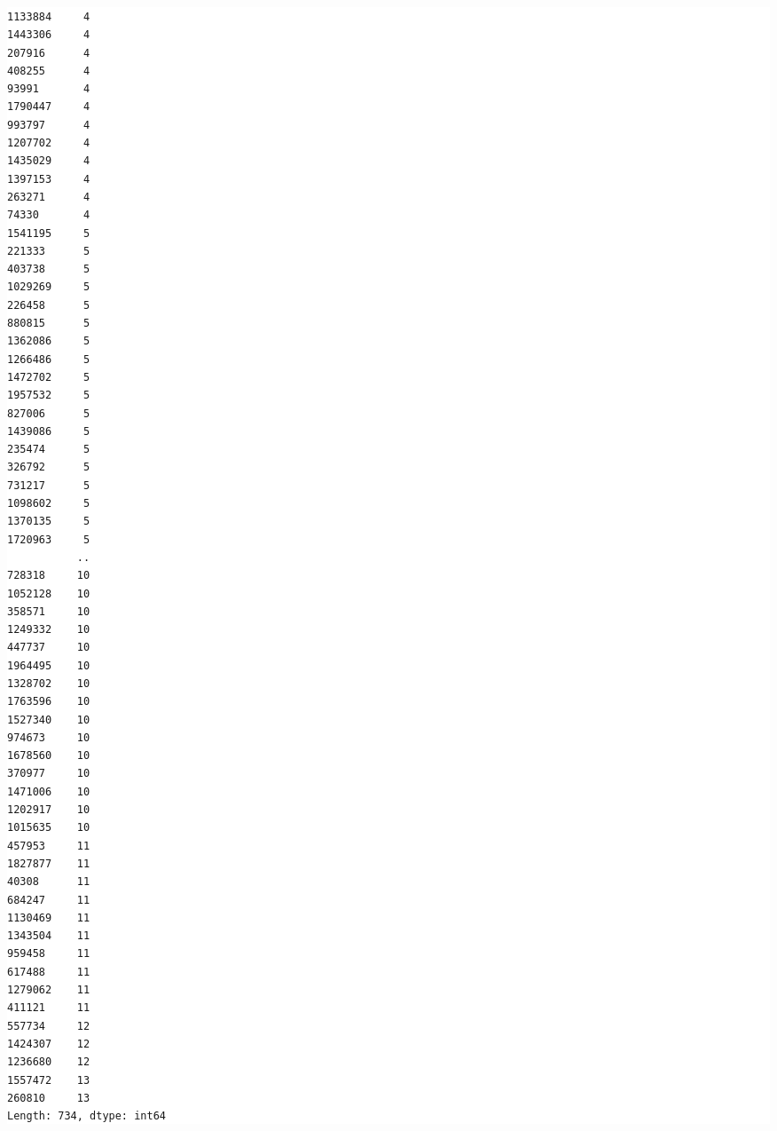 


    1133884     4
    1443306     4
    207916      4
    408255      4
    93991       4
    1790447     4
    993797      4
    1207702     4
    1435029     4
    1397153     4
    263271      4
    74330       4
    1541195     5
    221333      5
    403738      5
    1029269     5
    226458      5
    880815      5
    1362086     5
    1266486     5
    1472702     5
    1957532     5
    827006      5
    1439086     5
    235474      5
    326792      5
    731217      5
    1098602     5
    1370135     5
    1720963     5
               ..
    728318     10
    1052128    10
    358571     10
    1249332    10
    447737     10
    1964495    10
    1328702    10
    1763596    10
    1527340    10
    974673     10
    1678560    10
    370977     10
    1471006    10
    1202917    10
    1015635    10
    457953     11
    1827877    11
    40308      11
    684247     11
    1130469    11
    1343504    11
    959458     11
    617488     11
    1279062    11
    411121     11
    557734     12
    1424307    12
    1236680    12
    1557472    13
    260810     13
    Length: 734, dtype: int64